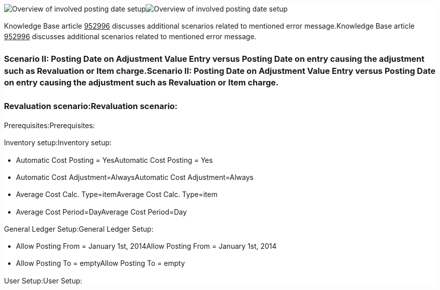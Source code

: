 <span data-ttu-id="f0d3c-148">![Overview of involved posting date setup](media/helene/TechArticleAdjustcost8.png "Overview of involved posting date setup")</span><span class="sxs-lookup"><span data-stu-id="f0d3c-148">![Overview of involved posting date setup](media/helene/TechArticleAdjustcost8.png "Overview of involved posting date setup")</span></span>

 <span data-ttu-id="f0d3c-149">Knowledge Base article [952996](https://mbs2.microsoft.com/Knowledgebase/kbdisplay.aspx?WTNTZSMNWUKNTMMYXUPYZQPOUXNXSPSYOQQYYMLUQLOYYMWP) discusses additional scenarios related to mentioned error message.</span><span class="sxs-lookup"><span data-stu-id="f0d3c-149">Knowledge Base article [952996](https://mbs2.microsoft.com/Knowledgebase/kbdisplay.aspx?WTNTZSMNWUKNTMMYXUPYZQPOUXNXSPSYOQQYYMLUQLOYYMWP) discusses additional scenarios related to mentioned error message.</span></span>  

### <a name="scenario-ii-posting-date-on-adjustment-value-entry-versus-posting-date-on-entry-causing-the-adjustment-such-as-revaluation-or-item-charge"></a><span data-ttu-id="f0d3c-150">Scenario II: Posting Date on Adjustment Value Entry versus Posting Date on entry causing the adjustment such as Revaluation or Item charge.</span><span class="sxs-lookup"><span data-stu-id="f0d3c-150">Scenario II: Posting Date on Adjustment Value Entry versus Posting Date on entry causing the adjustment such as Revaluation or Item charge.</span></span>  

### <a name="revaluation-scenario"></a><span data-ttu-id="f0d3c-151">Revaluation scenario:</span><span class="sxs-lookup"><span data-stu-id="f0d3c-151">Revaluation scenario:</span></span>  
 <span data-ttu-id="f0d3c-152">Prerequisites:</span><span class="sxs-lookup"><span data-stu-id="f0d3c-152">Prerequisites:</span></span>  

 <span data-ttu-id="f0d3c-153">Inventory setup:</span><span class="sxs-lookup"><span data-stu-id="f0d3c-153">Inventory setup:</span></span>  

-   <span data-ttu-id="f0d3c-154">Automatic Cost Posting = Yes</span><span class="sxs-lookup"><span data-stu-id="f0d3c-154">Automatic Cost Posting = Yes</span></span>  

-   <span data-ttu-id="f0d3c-155">Automatic Cost Adjustment=Always</span><span class="sxs-lookup"><span data-stu-id="f0d3c-155">Automatic Cost Adjustment=Always</span></span>  

-   <span data-ttu-id="f0d3c-156">Average Cost Calc. Type=item</span><span class="sxs-lookup"><span data-stu-id="f0d3c-156">Average Cost Calc. Type=item</span></span>  

-   <span data-ttu-id="f0d3c-157">Average Cost Period=Day</span><span class="sxs-lookup"><span data-stu-id="f0d3c-157">Average Cost Period=Day</span></span>  

 <span data-ttu-id="f0d3c-158">General Ledger Setup:</span><span class="sxs-lookup"><span data-stu-id="f0d3c-158">General Ledger Setup:</span></span>  

-   <span data-ttu-id="f0d3c-159">Allow Posting From = January 1st, 2014</span><span class="sxs-lookup"><span data-stu-id="f0d3c-159">Allow Posting From = January 1st, 2014</span></span>  

-   <span data-ttu-id="f0d3c-160">Allow Posting To = empty</span><span class="sxs-lookup"><span data-stu-id="f0d3c-160">Allow Posting To = empty</span></span>  

 <span data-ttu-id="f0d3c-161">User Setup:</span><span class="sxs-lookup"><span data-stu-id="f0d3c-161">User Setup:</span></span>  
